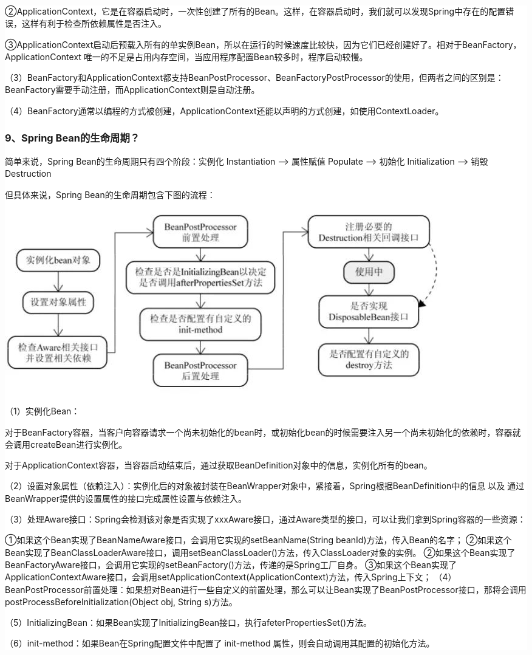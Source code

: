 ②ApplicationContext，它是在容器启动时，一次性创建了所有的Bean。这样，在容器启动时，我们就可以发现Spring中存在的配置错误，这样有利于检查所依赖属性是否注入。 

 ③ApplicationContext启动后预载入所有的单实例Bean，所以在运行的时候速度比较快，因为它们已经创建好了。相对于BeanFactory，ApplicationContext 唯一的不足是占用内存空间，当应用程序配置Bean较多时，程序启动较慢。

（3）BeanFactory和ApplicationContext都支持BeanPostProcessor、BeanFactoryPostProcessor的使用，但两者之间的区别是：BeanFactory需要手动注册，而ApplicationContext则是自动注册。

（4）BeanFactory通常以编程的方式被创建，ApplicationContext还能以声明的方式创建，如使用ContextLoader。

 

### 9、Spring Bean的生命周期？

简单来说，Spring Bean的生命周期只有四个阶段：实例化 Instantiation --> 属性赋值 Populate  --> 初始化 Initialization  --> 销毁 Destruction

但具体来说，Spring Bean的生命周期包含下图的流程：

![img](Spring.assets/84341632e9df3625a91c3e2a1437ee65.png)

（1）实例化Bean：

对于BeanFactory容器，当客户向容器请求一个尚未初始化的bean时，或初始化bean的时候需要注入另一个尚未初始化的依赖时，容器就会调用createBean进行实例化。

对于ApplicationContext容器，当容器启动结束后，通过获取BeanDefinition对象中的信息，实例化所有的bean。

（2）设置对象属性（依赖注入）：实例化后的对象被封装在BeanWrapper对象中，紧接着，Spring根据BeanDefinition中的信息 以及 通过BeanWrapper提供的设置属性的接口完成属性设置与依赖注入。

（3）处理Aware接口：Spring会检测该对象是否实现了xxxAware接口，通过Aware类型的接口，可以让我们拿到Spring容器的一些资源：

①如果这个Bean实现了BeanNameAware接口，会调用它实现的setBeanName(String beanId)方法，传入Bean的名字；
②如果这个Bean实现了BeanClassLoaderAware接口，调用setBeanClassLoader()方法，传入ClassLoader对象的实例。
②如果这个Bean实现了BeanFactoryAware接口，会调用它实现的setBeanFactory()方法，传递的是Spring工厂自身。
③如果这个Bean实现了ApplicationContextAware接口，会调用setApplicationContext(ApplicationContext)方法，传入Spring上下文；
（4）BeanPostProcessor前置处理：如果想对Bean进行一些自定义的前置处理，那么可以让Bean实现了BeanPostProcessor接口，那将会调用postProcessBeforeInitialization(Object obj, String s)方法。

（5）InitializingBean：如果Bean实现了InitializingBean接口，执行afeterPropertiesSet()方法。

（6）init-method：如果Bean在Spring配置文件中配置了 init-method 属性，则会自动调用其配置的初始化方法。
